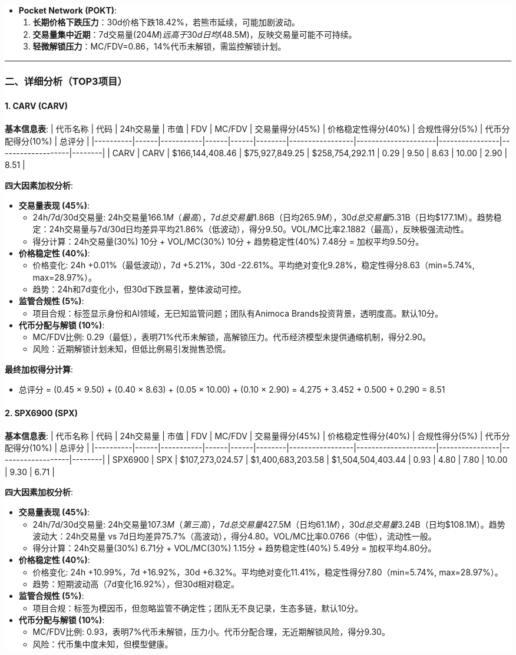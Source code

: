 - **Pocket Network (POKT)**:
  1. **长期价格下跌压力**：30d价格下跌18.42%，若熊市延续，可能加剧波动。
  2. **交易量集中近期**：7d交易量($204M) 远高于30d日均($48.5M)，反映交易量可能不可持续。
  3. **轻微解锁压力**：MC/FDV=0.86，14%代币未解锁，需监控解锁计划。

---

### 二、详细分析（TOP3项目）

#### 1. CARV (CARV)
**基本信息表**:
| 代币名称 | 代码 | 24h交易量 | 市值 | FDV | MC/FDV | 交易量得分(45%) | 价格稳定性得分(40%) | 合规性得分(5%) | 代币分配得分(10%) | 总评分 |
|----------|------|-----------|------|------|--------|-----------------|---------------------|----------------|-------------------|--------|
| CARV     | CARV | $166,144,408.46 | $75,927,849.25 | $258,754,292.11 | 0.29 | 9.50 | 8.63 | 10.00 | 2.90 | 8.51 |

**四大因素加权分析**:
- **交易量表现 (45%)**:
  - 24h/7d/30d交易量: 24h交易量$166.1M（最高），7d总交易量$1.86B（日均$265.9M），30d总交易量$5.31B（日均$177.1M）。趋势稳定：24h交易量与7d/30d日均差异平均21.86%（低波动），得分9.50。VOL/MC比率2.1882（最高），反映极强流动性。
  - 得分计算：24h交易量(30%) 10分 + VOL/MC(30%) 10分 + 趋势稳定性(40%) 7.48分 = 加权平均9.50分。
- **价格稳定性 (40%)**:
  - 价格变化: 24h +0.01%（最低波动），7d +5.21%，30d -22.61%。平均绝对变化9.28%，稳定性得分8.63（min=5.74%, max=28.97%）。
  - 趋势：24h和7d变化小，但30d下跌显著，整体波动可控。
- **监管合规性 (5%)**:
  - 项目合规：标签显示身份和AI领域，无已知监管问题；团队有Animoca Brands投资背景，透明度高。默认10分。
- **代币分配与解锁 (10%)**:
  - MC/FDV比例: 0.29（最低），表明71%代币未解锁，高解锁压力。代币经济模型未提供通缩机制，得分2.90。
  - 风险：近期解锁计划未知，但低比例易引发抛售恐慌。

**最终加权得分计算**:
- 总评分 = (0.45 × 9.50) + (0.40 × 8.63) + (0.05 × 10.00) + (0.10 × 2.90) = 4.275 + 3.452 + 0.500 + 0.290 = 8.51

#### 2. SPX6900 (SPX)
**基本信息表**:
| 代币名称 | 代码 | 24h交易量 | 市值 | FDV | MC/FDV | 交易量得分(45%) | 价格稳定性得分(40%) | 合规性得分(5%) | 代币分配得分(10%) | 总评分 |
|----------|------|-----------|------|------|--------|-----------------|---------------------|----------------|-------------------|--------|
| SPX6900  | SPX  | $107,273,024.57 | $1,400,683,203.58 | $1,504,504,403.44 | 0.93 | 4.80 | 7.80 | 10.00 | 9.30 | 6.71 |

**四大因素加权分析**:
- **交易量表现 (45%)**:
  - 24h/7d/30d交易量: 24h交易量$107.3M（第三高），7d总交易量$427.5M（日均$61.1M），30d总交易量$3.24B（日均$108.1M）。趋势波动大：24h交易量 vs 7d日均差异75.7%（高波动），得分4.80。VOL/MC比率0.0766（中低），流动性一般。
  - 得分计算：24h交易量(30%) 6.71分 + VOL/MC(30%) 1.15分 + 趋势稳定性(40%) 5.49分 = 加权平均4.80分。
- **价格稳定性 (40%)**:
  - 价格变化: 24h +10.99%，7d +16.92%，30d +6.32%。平均绝对变化11.41%，稳定性得分7.80（min=5.74%, max=28.97%）。
  - 趋势：短期波动高（7d变化16.92%），但30d相对稳定。
- **监管合规性 (5%)**:
  - 项目合规：标签为模因币，但忽略监管不确定性；团队无不良记录，生态多链，默认10分。
- **代币分配与解锁 (10%)**:
  - MC/FDV比例: 0.93，表明7%代币未解锁，压力小。代币分配合理，无近期解锁风险，得分9.30。
  - 风险：代币集中度未知，但模型健康。
